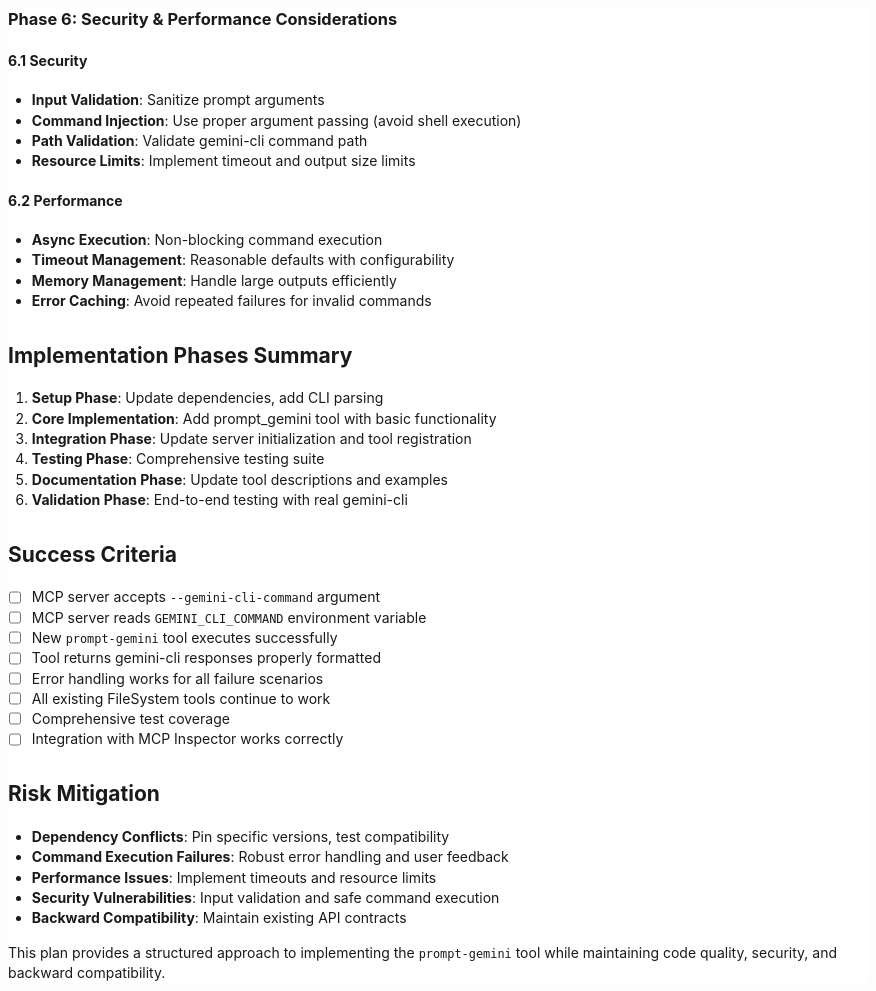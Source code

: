 ### Phase 6: Security & Performance Considerations

#### 6.1 Security
- **Input Validation**: Sanitize prompt arguments
- **Command Injection**: Use proper argument passing (avoid shell execution)
- **Path Validation**: Validate gemini-cli command path
- **Resource Limits**: Implement timeout and output size limits

#### 6.2 Performance
- **Async Execution**: Non-blocking command execution
- **Timeout Management**: Reasonable defaults with configurability
- **Memory Management**: Handle large outputs efficiently
- **Error Caching**: Avoid repeated failures for invalid commands

## Implementation Phases Summary

1. **Setup Phase**: Update dependencies, add CLI parsing
2. **Core Implementation**: Add prompt_gemini tool with basic functionality
3. **Integration Phase**: Update server initialization and tool registration
4. **Testing Phase**: Comprehensive testing suite
5. **Documentation Phase**: Update tool descriptions and examples
6. **Validation Phase**: End-to-end testing with real gemini-cli

## Success Criteria

- [ ] MCP server accepts `--gemini-cli-command` argument
- [ ] MCP server reads `GEMINI_CLI_COMMAND` environment variable
- [ ] New `prompt-gemini` tool executes successfully
- [ ] Tool returns gemini-cli responses properly formatted
- [ ] Error handling works for all failure scenarios
- [ ] All existing FileSystem tools continue to work
- [ ] Comprehensive test coverage
- [ ] Integration with MCP Inspector works correctly

## Risk Mitigation

- **Dependency Conflicts**: Pin specific versions, test compatibility
- **Command Execution Failures**: Robust error handling and user feedback
- **Performance Issues**: Implement timeouts and resource limits
- **Security Vulnerabilities**: Input validation and safe command execution
- **Backward Compatibility**: Maintain existing API contracts

This plan provides a structured approach to implementing the `prompt-gemini` tool while maintaining code quality, security, and backward compatibility.